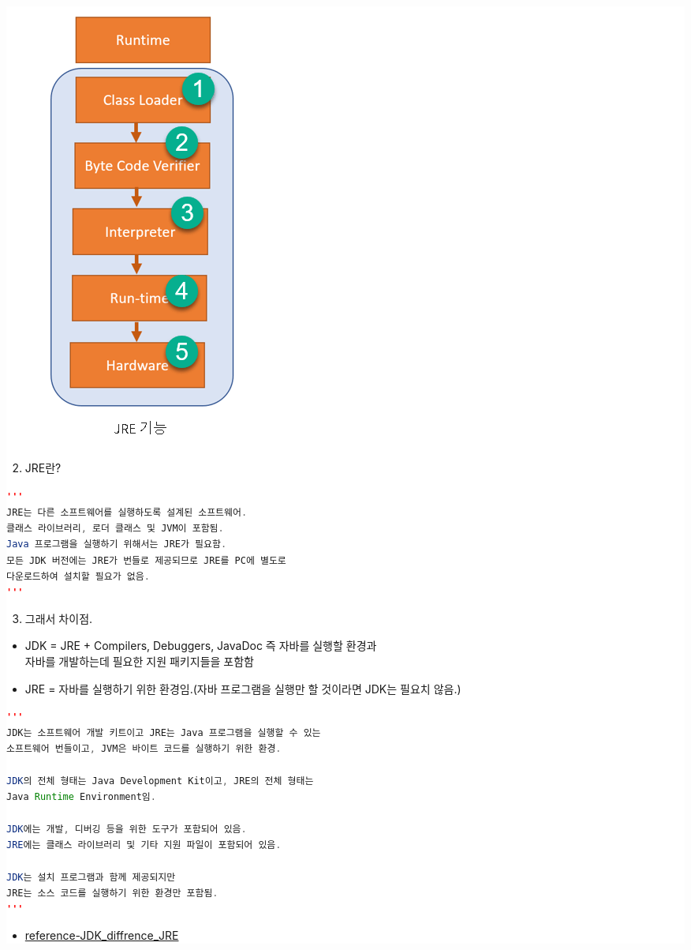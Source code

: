 ![](2022-01-04-00-09-18.png)

2. JRE란?
```java
'''
JRE는 다른 소프트웨어를 실행하도록 설계된 소프트웨어.
클래스 라이브러리, 로더 클래스 및 JVM이 포함됨.
Java 프로그램을 실행하기 위해서는 JRE가 필요함. 
모든 JDK 버전에는 JRE가 번들로 제공되므로 JRE를 PC에 별도로 
다운로드하여 설치할 필요가 없음.
'''
```

3. 그래서 차이점.
- JDK = JRE + Compilers, Debuggers, JavaDoc 즉 자바를 실행할 환경과 <br> 자바를 개발하는데 필요한 지원 패키지들을 포함함

- JRE = 자바를 실행하기 위한 환경임.(자바 프로그램을 실행만 할 것이라면 JDK는 필요치 않음.)

```java
'''
JDK는 소프트웨어 개발 키트이고 JRE는 Java 프로그램을 실행할 수 있는 
소프트웨어 번들이고, JVM은 바이트 코드를 실행하기 위한 환경.

JDK의 전체 형태는 Java Development Kit이고, JRE의 전체 형태는 
Java Runtime Environment임.

JDK에는 개발, 디버깅 등을 위한 도구가 포함되어 있음.
JRE에는 클래스 라이브러리 및 기타 지원 파일이 포함되어 있음.

JDK는 설치 프로그램과 함께 제공되지만 
JRE는 소스 코드를 실행하기 위한 환경만 포함됨.
'''
```

- [reference-JDK_diffrence_JRE](https://www.guru99.com/difference-between-jdk-jre-jvm.html)
